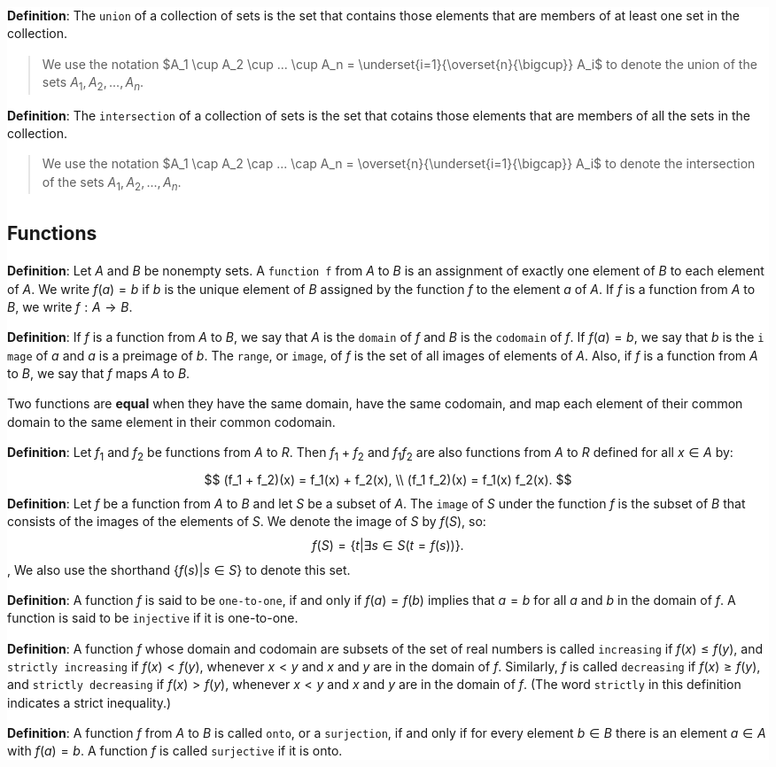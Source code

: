 **Definition**: The `union` of a collection of sets is the set that contains those elements that are members of at least one set in the collection.

> We use the notation $A_1 \cup A_2 \cup ... \cup A_n = \underset{i=1}{\overset{n}{\bigcup}} A_i$ to denote the union of the sets $A_1, A_2, ..., A_n$.

**Definition**: The `intersection` of a collection of sets is the set that cotains those elements that are members of all the sets in the collection.

> We use the notation $A_1 \cap A_2 \cap ... \cap A_n = \overset{n}{\underset{i=1}{\bigcap}} A_i$ to denote the intersection of the sets $A_1, A_2, ..., A_n$.



## Functions

**Definition**: Let $A$ and $B$ be nonempty sets. A `function f` from $A$ to $B$ is an assignment of exactly one element of $B$ to each element of $A$. We write $f(a) = b$ if $b$ is the unique element of $B$ assigned by the function $f$ to the element $a$ of $A$. If $f$ is a function from $A$ to $B$, we write $f: A \rightarrow B$.

**Definition**: If $f$ is a function from $A$ to $B$, we say that $A$ is the `domain` of $f$ and $B$ is the `codomain` of $f$. If $f(a) = b$, we say that $b$ is the `image` of $a$ and $a$ is a preimage of $b$. The `range`, or `image`, of $f$ is the set of all images of elements of $A$. Also, if $f$ is a function from $A$ to $B$, we say that $f$ maps $A$ to $B$.

Two functions are **equal** when they have the same domain, have the same codomain, and map each element of their common domain to the same element in their common codomain.

**Definition**: Let $f_1$ and $f_2$ be functions from $A$ to $R$. Then $f_1 + f_2$ and $f_1 f_2$ are also functions from $A$ to $R$ defined for all $x \in A$ by:
$$
(f_1 + f_2)(x) = f_1(x) + f_2(x), \\
(f_1 f_2)(x) = f_1(x) f_2(x).
$$
**Definition**: Let $f$ be a function from $A$ to $B$ and let $S$ be a subset of $A$. The `image` of $S$ under the function $f$ is the subset of $B$ that consists of the images of the elements of $S$. We denote the image of $S$ by $f(S)$, so:
$$
f(S) = \{t | \exists s \in S (t = f(s))\}.
$$
, We also use the shorthand $\{f(s) | s \in S\}$ to denote this set.

**Definition**: A function $f$ is said to be `one-to-one`, if and only if $f(a) = f(b)$ implies that $a = b$ for all $a$ and $b$ in the domain of $f$. A function is said to be `injective` if it is one-to-one.

**Definition**: A function $f$ whose domain and codomain are subsets of the set of real numbers is called `increasing` if $f(x) \leq f(y)$, and `strictly increasing` if $f(x) < f(y)$, whenever $x < y$ and $x$ and $y$ are in the domain of $f$. Similarly, $f$ is called `decreasing` if $f(x) \geq f(y)$, and `strictly decreasing` if $f(x) > f(y)$, whenever $x < y$ and $x$ and $y$ are in the domain of $f$. (The word `strictly` in this definition indicates a strict inequality.)

**Definition**: A function $f$ from $A$ to $B$ is called `onto`, or a `surjection`, if and only if for every element $b \in B$ there is an element $a \in A$ with $f(a) = b$. A function $f$ is called `surjective` if it is onto.
